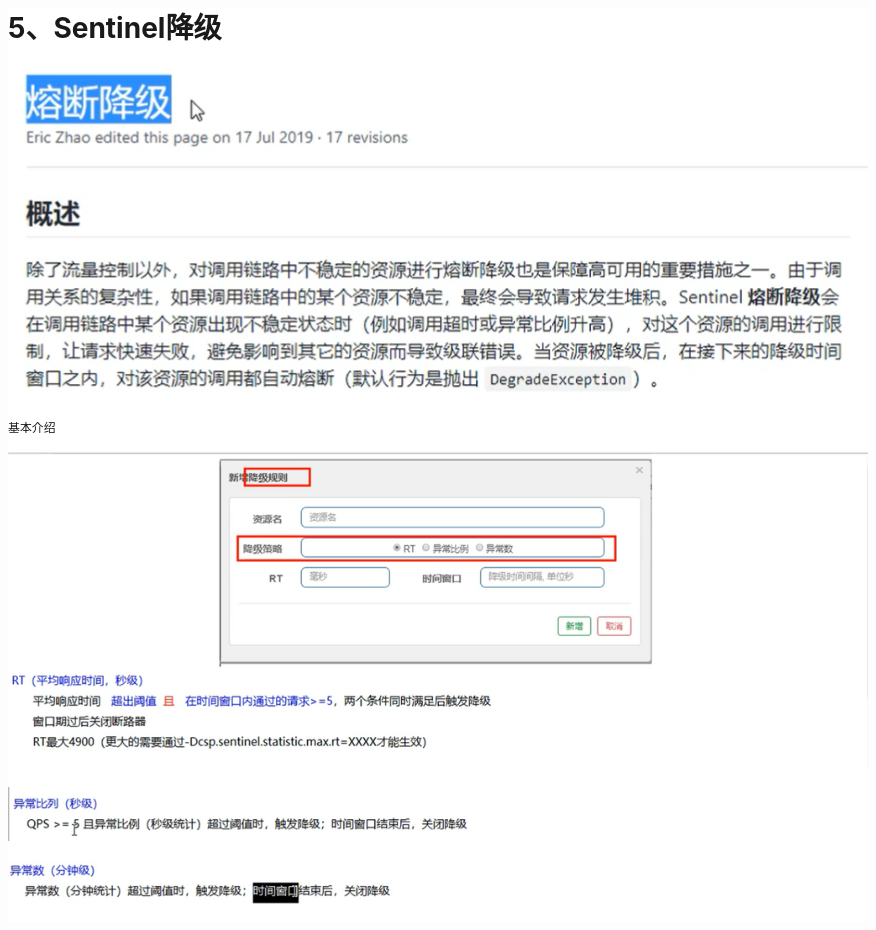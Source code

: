 

# 5、Sentinel降级

![1589182955691](images/1589182955691.png)

`基本介绍`

![1589183000472](images/1589183000472.png)

![1589183046154](images/1589183046154.png)

![1589183069958](images/1589183069958.png)
